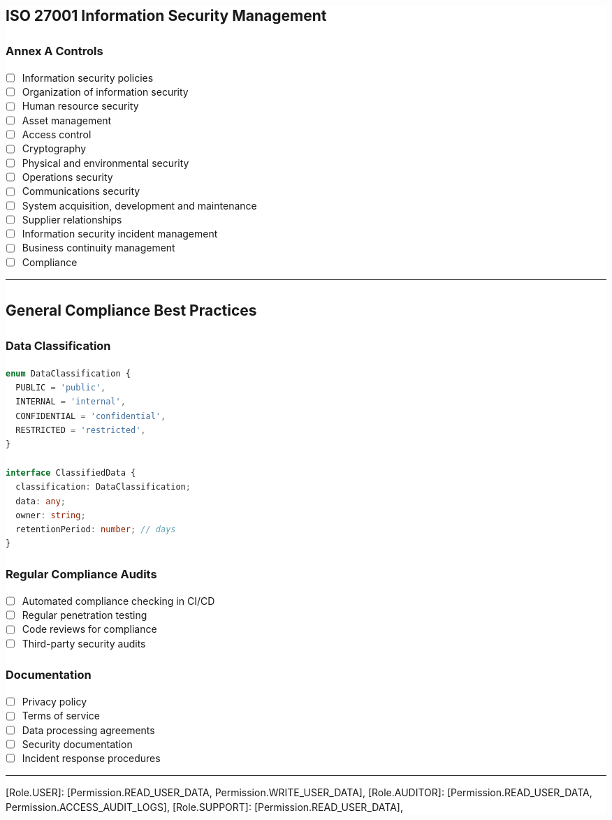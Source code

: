 
## ISO 27001 Information Security Management

### Annex A Controls
- [ ] Information security policies
- [ ] Organization of information security
- [ ] Human resource security
- [ ] Asset management
- [ ] Access control
- [ ] Cryptography
- [ ] Physical and environmental security
- [ ] Operations security
- [ ] Communications security
- [ ] System acquisition, development and maintenance
- [ ] Supplier relationships
- [ ] Information security incident management
- [ ] Business continuity management
- [ ] Compliance

---

## General Compliance Best Practices

### Data Classification
```typescript
enum DataClassification {
  PUBLIC = 'public',
  INTERNAL = 'internal',
  CONFIDENTIAL = 'confidential',
  RESTRICTED = 'restricted',
}

interface ClassifiedData {
  classification: DataClassification;
  data: any;
  owner: string;
  retentionPeriod: number; // days
}
```

### Regular Compliance Audits
- [ ] Automated compliance checking in CI/CD
- [ ] Regular penetration testing
- [ ] Code reviews for compliance
- [ ] Third-party security audits

### Documentation
- [ ] Privacy policy
- [ ] Terms of service
- [ ] Data processing agreements
- [ ] Security documentation
- [ ] Incident response procedures

---

  [Role.ADMIN]: [
  [Role.USER]: [Permission.READ_USER_DATA, Permission.WRITE_USER_DATA],
  [Role.AUDITOR]: [Permission.READ_USER_DATA, Permission.ACCESS_AUDIT_LOGS],
  [Role.SUPPORT]: [Permission.READ_USER_DATA],
